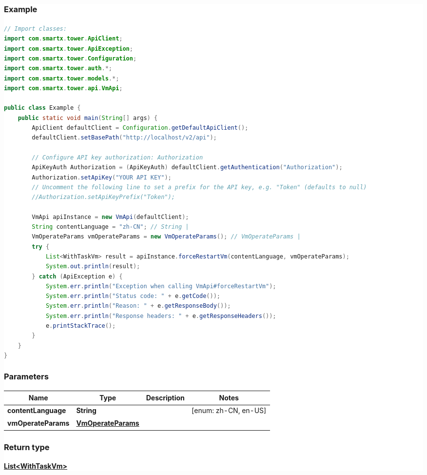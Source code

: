 

### Example

```java
// Import classes:
import com.smartx.tower.ApiClient;
import com.smartx.tower.ApiException;
import com.smartx.tower.Configuration;
import com.smartx.tower.auth.*;
import com.smartx.tower.models.*;
import com.smartx.tower.api.VmApi;

public class Example {
    public static void main(String[] args) {
        ApiClient defaultClient = Configuration.getDefaultApiClient();
        defaultClient.setBasePath("http://localhost/v2/api");
        
        // Configure API key authorization: Authorization
        ApiKeyAuth Authorization = (ApiKeyAuth) defaultClient.getAuthentication("Authorization");
        Authorization.setApiKey("YOUR API KEY");
        // Uncomment the following line to set a prefix for the API key, e.g. "Token" (defaults to null)
        //Authorization.setApiKeyPrefix("Token");

        VmApi apiInstance = new VmApi(defaultClient);
        String contentLanguage = "zh-CN"; // String | 
        VmOperateParams vmOperateParams = new VmOperateParams(); // VmOperateParams | 
        try {
            List<WithTaskVm> result = apiInstance.forceRestartVm(contentLanguage, vmOperateParams);
            System.out.println(result);
        } catch (ApiException e) {
            System.err.println("Exception when calling VmApi#forceRestartVm");
            System.err.println("Status code: " + e.getCode());
            System.err.println("Reason: " + e.getResponseBody());
            System.err.println("Response headers: " + e.getResponseHeaders());
            e.printStackTrace();
        }
    }
}
```

### Parameters


Name | Type | Description  | Notes
------------- | ------------- | ------------- | -------------
 **contentLanguage** | **String**|  | [enum: zh-CN, en-US]
 **vmOperateParams** | [**VmOperateParams**](VmOperateParams.md)|  |

### Return type

[**List&lt;WithTaskVm&gt;**](WithTaskVm.md)

